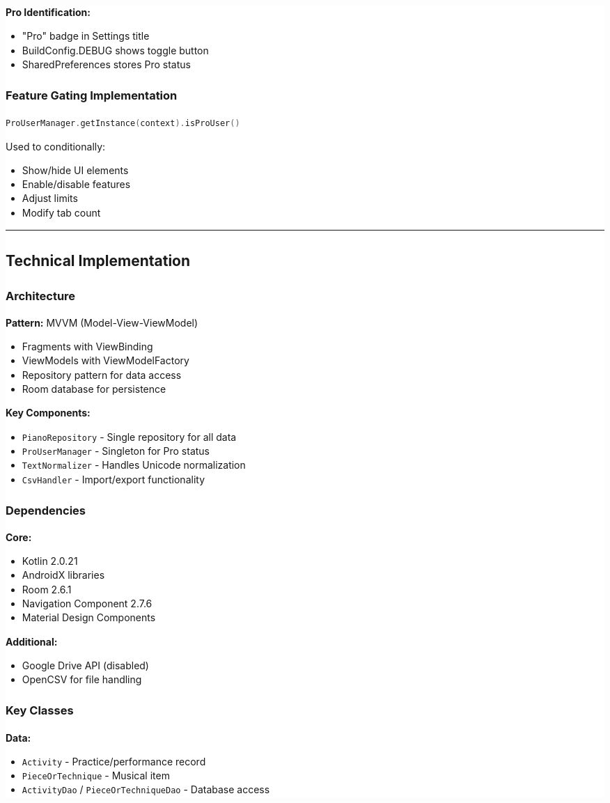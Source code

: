 **Pro Identification:**
- "Pro" badge in Settings title
- BuildConfig.DEBUG shows toggle button
- SharedPreferences stores Pro status

### Feature Gating Implementation

```kotlin
ProUserManager.getInstance(context).isProUser()
```

Used to conditionally:
- Show/hide UI elements
- Enable/disable features
- Adjust limits
- Modify tab count

---

## Technical Implementation

### Architecture

**Pattern:** MVVM (Model-View-ViewModel)
- Fragments with ViewBinding
- ViewModels with ViewModelFactory
- Repository pattern for data access
- Room database for persistence

**Key Components:**
- `PianoRepository` - Single repository for all data
- `ProUserManager` - Singleton for Pro status
- `TextNormalizer` - Handles Unicode normalization
- `CsvHandler` - Import/export functionality

### Dependencies

**Core:**
- Kotlin 2.0.21
- AndroidX libraries
- Room 2.6.1
- Navigation Component 2.7.6
- Material Design Components

**Additional:**
- Google Drive API (disabled)
- OpenCSV for file handling

### Key Classes

**Data:**
- `Activity` - Practice/performance record
- `PieceOrTechnique` - Musical item
- `ActivityDao` / `PieceOrTechniqueDao` - Database access
